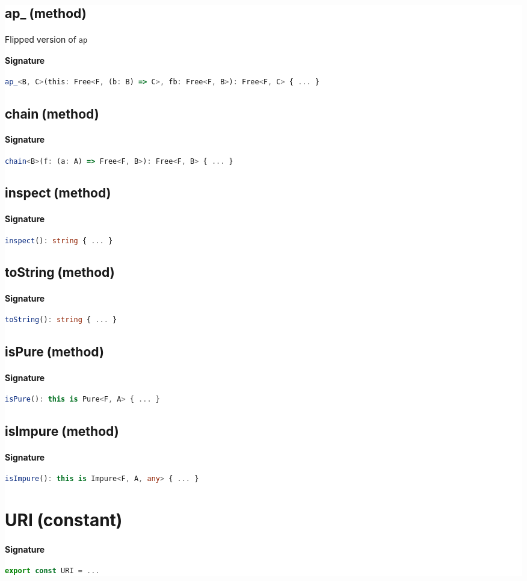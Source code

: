 ## ap\_ (method)

Flipped version of `ap`

**Signature**

```ts
ap_<B, C>(this: Free<F, (b: B) => C>, fb: Free<F, B>): Free<F, C> { ... }
```

## chain (method)

**Signature**

```ts
chain<B>(f: (a: A) => Free<F, B>): Free<F, B> { ... }
```

## inspect (method)

**Signature**

```ts
inspect(): string { ... }
```

## toString (method)

**Signature**

```ts
toString(): string { ... }
```

## isPure (method)

**Signature**

```ts
isPure(): this is Pure<F, A> { ... }
```

## isImpure (method)

**Signature**

```ts
isImpure(): this is Impure<F, A, any> { ... }
```

# URI (constant)

**Signature**

```ts
export const URI = ...
```

